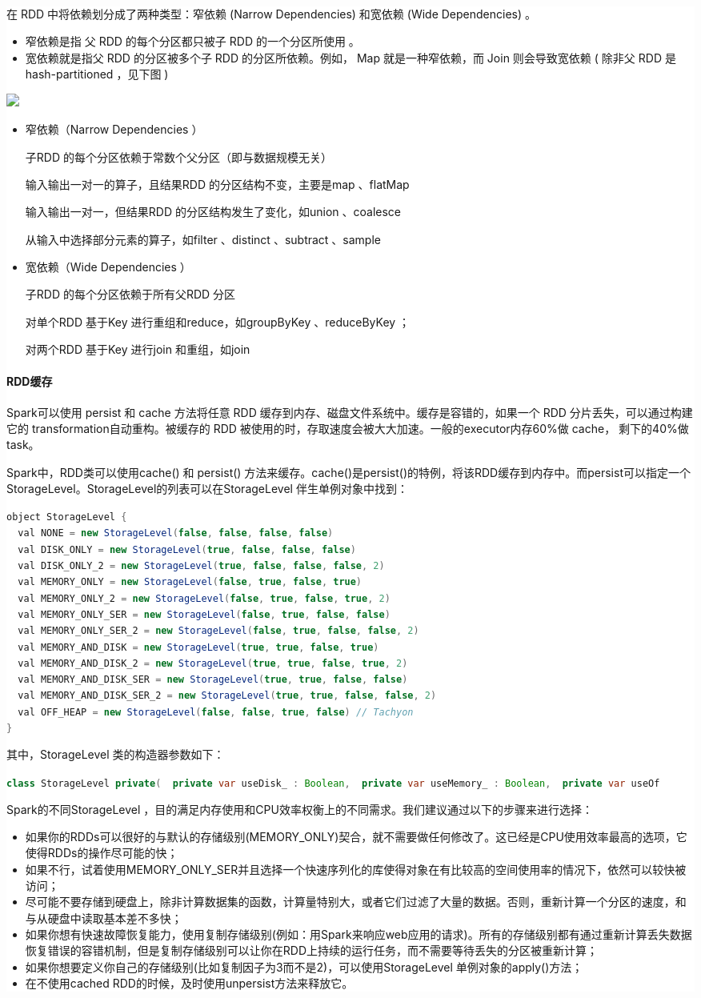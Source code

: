   在 RDD 中将依赖划分成了两种类型：窄依赖 (Narrow Dependencies) 和宽依赖 (Wide Dependencies) 。

- 窄依赖是指 父 RDD 的每个分区都只被子 RDD 的一个分区所使用 。
- 宽依赖就是指父 RDD 的分区被多个子 RDD 的分区所依赖。例如， Map 就是一种窄依赖，而 Join 则会导致宽依赖 ( 除非父 RDD 是 hash-partitioned ，见下图 ) 

![](/blog/images/201708/6.png)

- 窄依赖（Narrow Dependencies ）

  子RDD 的每个分区依赖于常数个父分区（即与数据规模无关）

  输入输出一对一的算子，且结果RDD 的分区结构不变，主要是map 、flatMap

  输入输出一对一，但结果RDD 的分区结构发生了变化，如union 、coalesce

  从输入中选择部分元素的算子，如filter 、distinct 、subtract 、sample

- 宽依赖（Wide Dependencies ）

  子RDD 的每个分区依赖于所有父RDD 分区

  对单个RDD 基于Key 进行重组和reduce，如groupByKey 、reduceByKey ；

  对两个RDD 基于Key 进行join 和重组，如join


#### RDD缓存

  Spark可以使用 persist 和 cache 方法将任意 RDD 缓存到内存、磁盘文件系统中。缓存是容错的，如果一个 RDD 分片丢失，可以通过构建它的 transformation自动重构。被缓存的 RDD 被使用的时，存取速度会被大大加速。一般的executor内存60%做 cache， 剩下的40%做task。

  Spark中，RDD类可以使用cache() 和 persist() 方法来缓存。cache()是persist()的特例，将该RDD缓存到内存中。而persist可以指定一个StorageLevel。StorageLevel的列表可以在StorageLevel 伴生单例对象中找到：
```java
object StorageLevel {
  val NONE = new StorageLevel(false, false, false, false)
  val DISK_ONLY = new StorageLevel(true, false, false, false)
  val DISK_ONLY_2 = new StorageLevel(true, false, false, false, 2)
  val MEMORY_ONLY = new StorageLevel(false, true, false, true)
  val MEMORY_ONLY_2 = new StorageLevel(false, true, false, true, 2)
  val MEMORY_ONLY_SER = new StorageLevel(false, true, false, false)
  val MEMORY_ONLY_SER_2 = new StorageLevel(false, true, false, false, 2)
  val MEMORY_AND_DISK = new StorageLevel(true, true, false, true)
  val MEMORY_AND_DISK_2 = new StorageLevel(true, true, false, true, 2)
  val MEMORY_AND_DISK_SER = new StorageLevel(true, true, false, false)
  val MEMORY_AND_DISK_SER_2 = new StorageLevel(true, true, false, false, 2)
  val OFF_HEAP = new StorageLevel(false, false, true, false) // Tachyon
}
```
其中，StorageLevel 类的构造器参数如下：
```java
class StorageLevel private(  private var useDisk_ : Boolean,  private var useMemory_ : Boolean,  private var useOf
```
Spark的不同StorageLevel ，目的满足内存使用和CPU效率权衡上的不同需求。我们建议通过以下的步骤来进行选择：

- 如果你的RDDs可以很好的与默认的存储级别(MEMORY_ONLY)契合，就不需要做任何修改了。这已经是CPU使用效率最高的选项，它使得RDDs的操作尽可能的快；
- 如果不行，试着使用MEMORY_ONLY_SER并且选择一个快速序列化的库使得对象在有比较高的空间使用率的情况下，依然可以较快被访问；
- 尽可能不要存储到硬盘上，除非计算数据集的函数，计算量特别大，或者它们过滤了大量的数据。否则，重新计算一个分区的速度，和与从硬盘中读取基本差不多快；
- 如果你想有快速故障恢复能力，使用复制存储级别(例如：用Spark来响应web应用的请求)。所有的存储级别都有通过重新计算丢失数据恢复错误的容错机制，但是复制存储级别可以让你在RDD上持续的运行任务，而不需要等待丢失的分区被重新计算；
- 如果你想要定义你自己的存储级别(比如复制因子为3而不是2)，可以使用StorageLevel 单例对象的apply()方法；
- 在不使用cached RDD的时候，及时使用unpersist方法来释放它。

